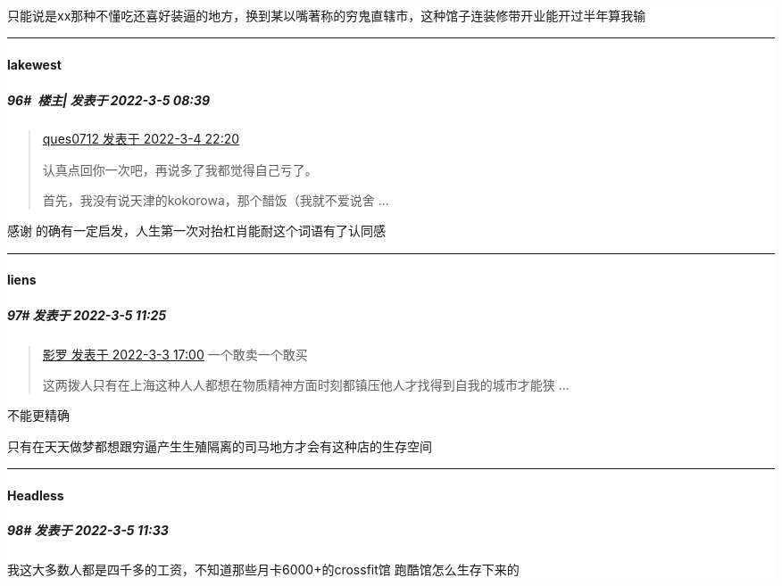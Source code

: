 只能说是xx那种不懂吃还喜好装逼的地方，换到某以嘴著称的穷鬼直辖市，这种馆子连装修带开业能开过半年算我输



*****

####  lakewest  
##### 96#         楼主| 发表于 2022-3-5 08:39

<blockquote><a href="httphttps://bbs.saraba1st.com/2b/forum.php?mod=redirect&amp;goto=findpost&amp;pid=54920111&amp;ptid=2055741" target="_blank">ques0712 发表于 2022-3-4 22:20</a>

认真点回你一次吧，再说多了我都觉得自己亏了。

首先，我没有说天津的kokorowa，那个醋饭（我就不爱说舍 ...</blockquote>
感谢 的确有一定启发，人生第一次对抬杠肖能耐这个词语有了认同感



*****

####  liens  
##### 97#       发表于 2022-3-5 11:25

<blockquote><a href="httphttps://bbs.saraba1st.com/2b/forum.php?mod=redirect&amp;goto=findpost&amp;pid=54904275&amp;ptid=2055741" target="_blank">影罗 发表于 2022-3-3 17:00</a>
一个敢卖一个敢买

这两拨人只有在上海这种人人都想在物质精神方面时刻都镇压他人才找得到自我的城市才能狭 ...</blockquote>
不能更精确

只有在天天做梦都想跟穷逼产生生殖隔离的司马地方才会有这种店的生存空间

*****

####  Headless  
##### 98#       发表于 2022-3-5 11:33

我这大多数人都是四千多的工资，不知道那些月卡6000+的crossfit馆 跑酷馆怎么生存下来的

